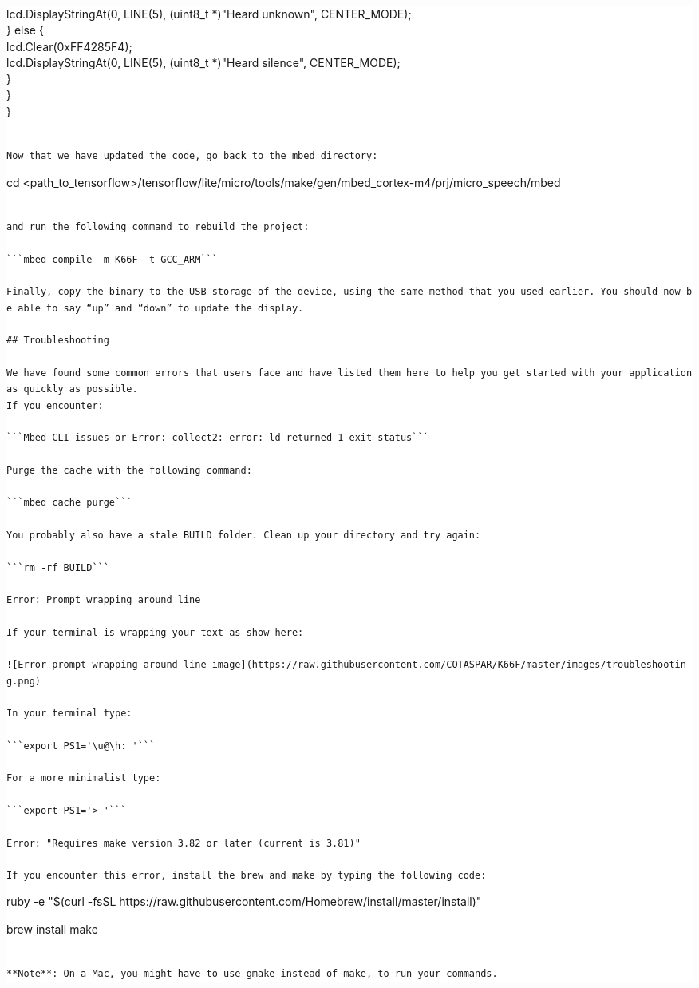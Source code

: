 lcd.DisplayStringAt(0, LINE(5), (uint8_t *)"Heard unknown", CENTER_MODE);  
} else {  
lcd.Clear(0xFF4285F4);  
lcd.DisplayStringAt(0, LINE(5), (uint8_t *)"Heard silence", CENTER_MODE);  
}  
}  
}
```

Now that we have updated the code, go back to the mbed directory:

```
cd <path_to_tensorflow>/tensorflow/lite/micro/tools/make/gen/mbed_cortex-m4/prj/micro_speech/mbed
```

and run the following command to rebuild the project:

```mbed compile -m K66F -t GCC_ARM```

Finally, copy the binary to the USB storage of the device, using the same method that you used earlier. You should now be able to say “up” and “down” to update the display.

## Troubleshooting

We have found some common errors that users face and have listed them here to help you get started with your application as quickly as possible.
If you encounter:

```Mbed CLI issues or Error: collect2: error: ld returned 1 exit status```

Purge the cache with the following command:

```mbed cache purge```

You probably also have a stale BUILD folder. Clean up your directory and try again:

```rm -rf BUILD```

Error: Prompt wrapping around line

If your terminal is wrapping your text as show here:

![Error prompt wrapping around line image](https://raw.githubusercontent.com/COTASPAR/K66F/master/images/troubleshooting.png)

In your terminal type:

```export PS1='\u@\h: '```

For a more minimalist type:

```export PS1='> '```

Error: "Requires make version 3.82 or later (current is 3.81)"

If you encounter this error, install the brew and make by typing the following code:

```
ruby -e "$(curl -fsSL https://raw.githubusercontent.com/Homebrew/install/master/install)"
```

```
brew install make
```

**Note**: On a Mac, you might have to use gmake instead of make, to run your commands.
```
